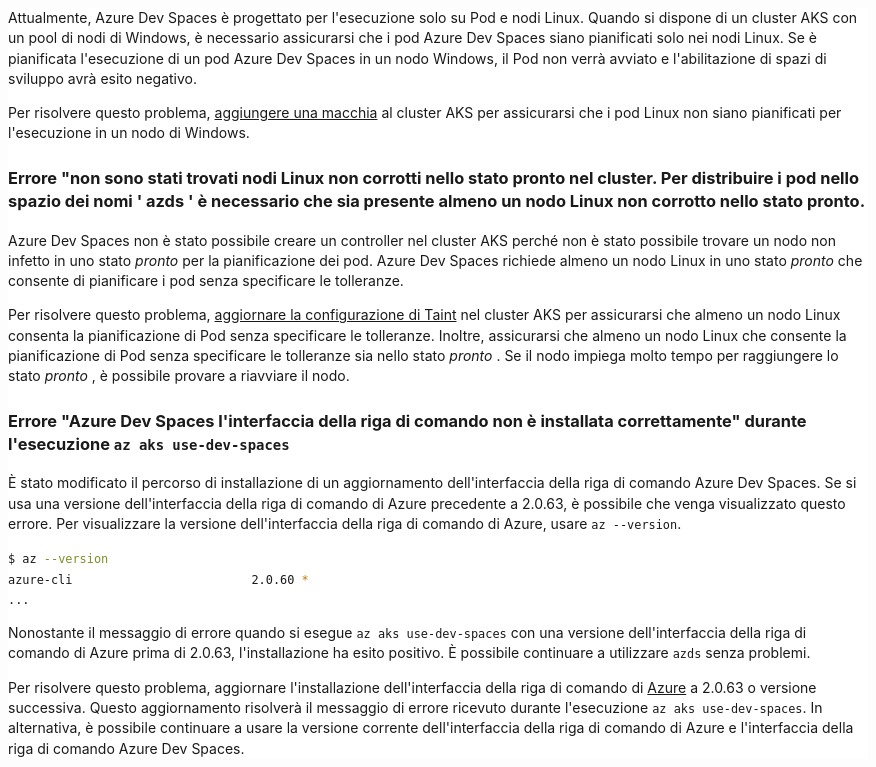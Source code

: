 Attualmente, Azure Dev Spaces è progettato per l'esecuzione solo su Pod e nodi Linux. Quando si dispone di un cluster AKS con un pool di nodi di Windows, è necessario assicurarsi che i pod Azure Dev Spaces siano pianificati solo nei nodi Linux. Se è pianificata l'esecuzione di un pod Azure Dev Spaces in un nodo Windows, il Pod non verrà avviato e l'abilitazione di spazi di sviluppo avrà esito negativo.

Per risolvere questo problema, [aggiungere una macchia](../aks/operator-best-practices-advanced-scheduler.md#provide-dedicated-nodes-using-taints-and-tolerations) al cluster AKS per assicurarsi che i pod Linux non siano pianificati per l'esecuzione in un nodo di Windows.

### <a name="error-found-no-untainted-linux-nodes-in-ready-state-on-the-cluster-there-needs-to-be-at-least-one-untainted-linux-node-in-ready-state-to-deploy-pods-in-azds-namespace"></a>Errore "non sono stati trovati nodi Linux non corrotti nello stato pronto nel cluster. Per distribuire i pod nello spazio dei nomi ' azds ' è necessario che sia presente almeno un nodo Linux non corrotto nello stato pronto.

Azure Dev Spaces non è stato possibile creare un controller nel cluster AKS perché non è stato possibile trovare un nodo non infetto in uno stato *pronto* per la pianificazione dei pod. Azure Dev Spaces richiede almeno un nodo Linux in uno stato *pronto* che consente di pianificare i pod senza specificare le tolleranze.

Per risolvere questo problema, [aggiornare la configurazione di Taint](../aks/operator-best-practices-advanced-scheduler.md#provide-dedicated-nodes-using-taints-and-tolerations) nel cluster AKS per assicurarsi che almeno un nodo Linux consenta la pianificazione di Pod senza specificare le tolleranze. Inoltre, assicurarsi che almeno un nodo Linux che consente la pianificazione di Pod senza specificare le tolleranze sia nello stato *pronto* . Se il nodo impiega molto tempo per raggiungere lo stato *pronto* , è possibile provare a riavviare il nodo.

### <a name="error-azure-dev-spaces-cli-not-installed-properly-when-running-az-aks-use-dev-spaces"></a>Errore "Azure Dev Spaces l'interfaccia della riga di comando non è installata correttamente" durante l'esecuzione `az aks use-dev-spaces`

È stato modificato il percorso di installazione di un aggiornamento dell'interfaccia della riga di comando Azure Dev Spaces. Se si usa una versione dell'interfaccia della riga di comando di Azure precedente a 2.0.63, è possibile che venga visualizzato questo errore. Per visualizzare la versione dell'interfaccia della riga di comando di Azure, usare `az --version`.

```bash
$ az --version
azure-cli                         2.0.60 *
...
```

Nonostante il messaggio di errore quando si esegue `az aks use-dev-spaces` con una versione dell'interfaccia della riga di comando di Azure prima di 2.0.63, l'installazione ha esito positivo. È possibile continuare a utilizzare `azds` senza problemi.

Per risolvere questo problema, aggiornare l'installazione dell'interfaccia della riga di comando di [Azure](/cli/azure/install-azure-cli?view=azure-cli-latest) a 2.0.63 o versione successiva. Questo aggiornamento risolverà il messaggio di errore ricevuto durante l'esecuzione `az aks use-dev-spaces`. In alternativa, è possibile continuare a usare la versione corrente dell'interfaccia della riga di comando di Azure e l'interfaccia della riga di comando Azure Dev Spaces.
